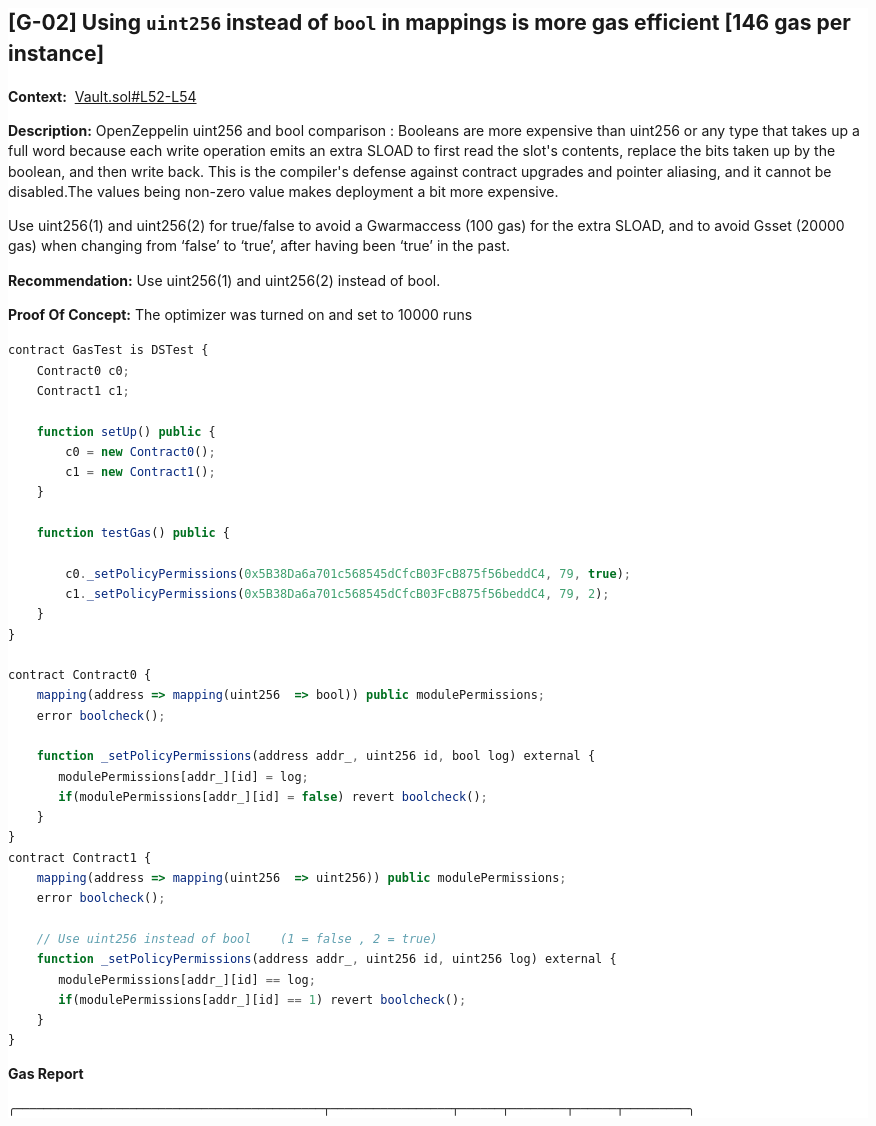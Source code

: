 ## [G-02] Using ```uint256``` instead of ```bool``` in mappings is more gas efficient [146 gas per instance]

**Context:** 
[Vault.sol#L52-L54](https://github.com/code-423n4/2022-09-y2k-finance/blob/main/src/Vault.sol#L52-L54)


**Description:**
OpenZeppelin uint256 and bool comparison : 
Booleans are more expensive than uint256 or any type that takes up a full word because each write operation emits an extra SLOAD to first read the slot's contents, replace the bits taken up by the boolean, and then write back. This is the compiler's defense against contract upgrades and pointer aliasing, and it cannot be disabled.The values being non-zero value makes deployment a bit more expensive.

Use uint256(1) and uint256(2) for true/false to avoid a Gwarmaccess (100 gas) for the extra SLOAD, and to avoid Gsset (20000 gas) when changing from ‘false’ to ‘true’, after having been ‘true’ in the past.

**Recommendation:**
Use  uint256(1) and uint256(2) instead of bool.

**Proof Of Concept:**
The optimizer was turned on and set to 10000 runs

```js
contract GasTest is DSTest {
    Contract0 c0;
    Contract1 c1;
    
    function setUp() public {
        c0 = new Contract0();
        c1 = new Contract1();
    }
    
    function testGas() public {
     
        c0._setPolicyPermissions(0x5B38Da6a701c568545dCfcB03FcB875f56beddC4, 79, true);
        c1._setPolicyPermissions(0x5B38Da6a701c568545dCfcB03FcB875f56beddC4, 79, 2);
    }
}

contract Contract0 {
    mapping(address => mapping(uint256  => bool)) public modulePermissions;
    error boolcheck();

    function _setPolicyPermissions(address addr_, uint256 id, bool log) external {
       modulePermissions[addr_][id] = log; 
       if(modulePermissions[addr_][id] = false) revert boolcheck();
    }
}
contract Contract1 {
    mapping(address => mapping(uint256  => uint256)) public modulePermissions;
    error boolcheck();

    // Use uint256 instead of bool    (1 = false , 2 = true) 
    function _setPolicyPermissions(address addr_, uint256 id, uint256 log) external {
       modulePermissions[addr_][id] == log; 
       if(modulePermissions[addr_][id] == 1) revert boolcheck();
    }
}
```
**Gas Report**
```js
╭───────────────────────────────────────────┬─────────────────┬──────┬────────┬──────┬─────────╮
```